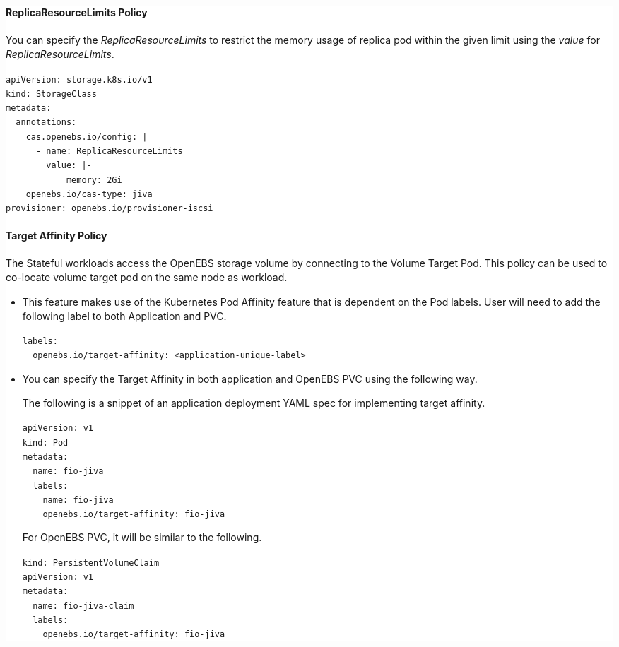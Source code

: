 <h4><a class="anchor" aria-hidden="true" id="ReplicaResourceLimits-Policy"></a>ReplicaResourceLimits Policy</h4>

You can specify the *ReplicaResourceLimits* to restrict the memory usage of replica pod within the given limit using the *value* for *ReplicaResourceLimits*.

```
apiVersion: storage.k8s.io/v1
kind: StorageClass
metadata:
  annotations:
    cas.openebs.io/config: |
      - name: ReplicaResourceLimits
        value: |-
            memory: 2Gi
    openebs.io/cas-type: jiva
provisioner: openebs.io/provisioner-iscsi
```

<h4><a class="anchor" aria-hidden="true" id="Target-Affinity-Policy"></a>Target Affinity Policy</h4>

The Stateful workloads access the OpenEBS storage volume by connecting to the Volume Target Pod. This policy can be used to co-locate volume target pod on the same node as workload.

- This feature makes use of the Kubernetes Pod Affinity feature that is dependent on the Pod labels. User will need to add the following label to both Application and PVC.

  ```
  labels:
    openebs.io/target-affinity: <application-unique-label>
  ```

- You can specify the Target Affinity in both application and OpenEBS PVC using the following way. 

  The following is a snippet of an application deployment YAML spec for implementing target affinity. 

  ```
  apiVersion: v1
  kind: Pod
  metadata:
    name: fio-jiva
    labels:
      name: fio-jiva
      openebs.io/target-affinity: fio-jiva
  ```

  For OpenEBS PVC, it will be similar to the following.

  ```
  kind: PersistentVolumeClaim
  apiVersion: v1
  metadata:
    name: fio-jiva-claim
    labels:
      openebs.io/target-affinity: fio-jiva
  ```
